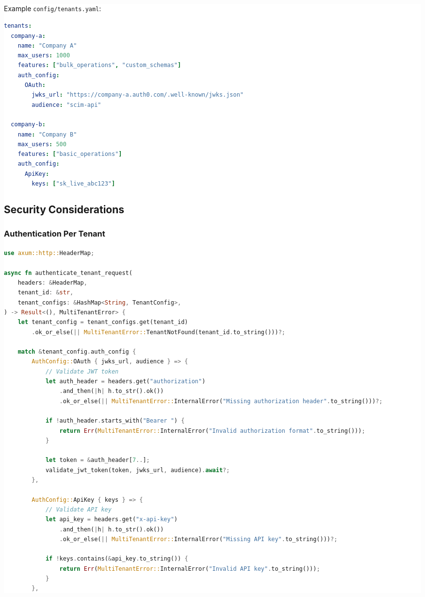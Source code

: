 Example `config/tenants.yaml`:

```yaml
tenants:
  company-a:
    name: "Company A"
    max_users: 1000
    features: ["bulk_operations", "custom_schemas"]
    auth_config:
      OAuth:
        jwks_url: "https://company-a.auth0.com/.well-known/jwks.json"
        audience: "scim-api"
  
  company-b:
    name: "Company B"
    max_users: 500
    features: ["basic_operations"]
    auth_config:
      ApiKey:
        keys: ["sk_live_abc123"]
```

## Security Considerations

### Authentication Per Tenant

```rust
use axum::http::HeaderMap;

async fn authenticate_tenant_request(
    headers: &HeaderMap,
    tenant_id: &str,
    tenant_configs: &HashMap<String, TenantConfig>,
) -> Result<(), MultiTenantError> {
    let tenant_config = tenant_configs.get(tenant_id)
        .ok_or_else(|| MultiTenantError::TenantNotFound(tenant_id.to_string()))?;

    match &tenant_config.auth_config {
        AuthConfig::OAuth { jwks_url, audience } => {
            // Validate JWT token
            let auth_header = headers.get("authorization")
                .and_then(|h| h.to_str().ok())
                .ok_or_else(|| MultiTenantError::InternalError("Missing authorization header".to_string()))?;
                
            if !auth_header.starts_with("Bearer ") {
                return Err(MultiTenantError::InternalError("Invalid authorization format".to_string()));
            }
            
            let token = &auth_header[7..];
            validate_jwt_token(token, jwks_url, audience).await?;
        },
        
        AuthConfig::ApiKey { keys } => {
            // Validate API key
            let api_key = headers.get("x-api-key")
                .and_then(|h| h.to_str().ok())
                .ok_or_else(|| MultiTenantError::InternalError("Missing API key".to_string()))?;
                
            if !keys.contains(&api_key.to_string()) {
                return Err(MultiTenantError::InternalError("Invalid API key".to_string()));
            }
        },
```